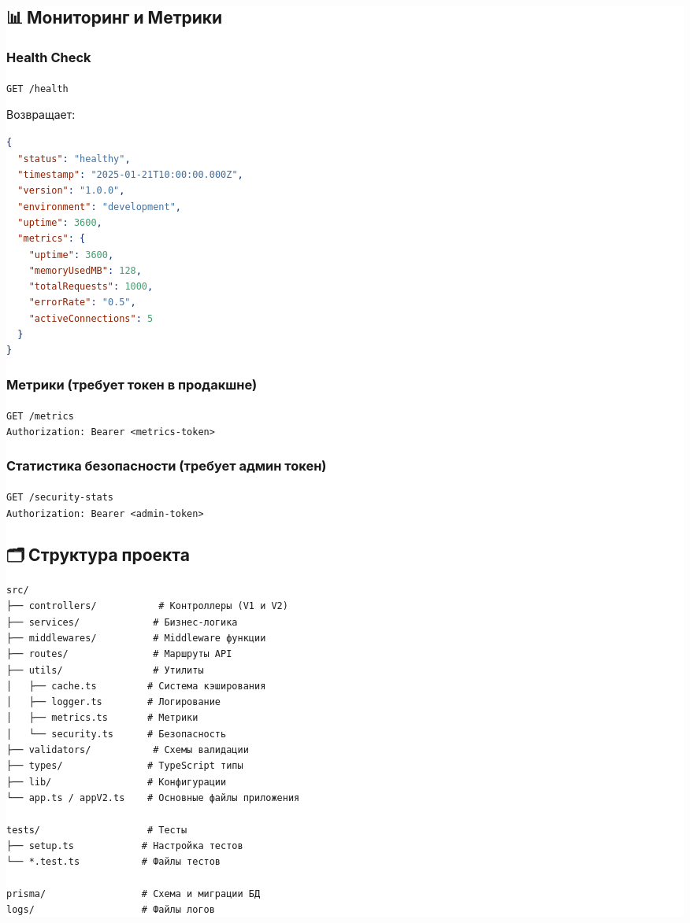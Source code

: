 ## 📊 Мониторинг и Метрики

### Health Check
```http
GET /health
```

Возвращает:
```json
{
  "status": "healthy",
  "timestamp": "2025-01-21T10:00:00.000Z",
  "version": "1.0.0",
  "environment": "development",
  "uptime": 3600,
  "metrics": {
    "uptime": 3600,
    "memoryUsedMB": 128,
    "totalRequests": 1000,
    "errorRate": "0.5",
    "activeConnections": 5
  }
}
```

### Метрики (требует токен в продакшне)
```http
GET /metrics
Authorization: Bearer <metrics-token>
```

### Статистика безопасности (требует админ токен)
```http
GET /security-stats
Authorization: Bearer <admin-token>
```

## 🗂️ Структура проекта

```
src/
├── controllers/           # Контроллеры (V1 и V2)
├── services/             # Бизнес-логика
├── middlewares/          # Middleware функции
├── routes/               # Маршруты API
├── utils/                # Утилиты
│   ├── cache.ts         # Система кэширования
│   ├── logger.ts        # Логирование
│   ├── metrics.ts       # Метрики
│   └── security.ts      # Безопасность
├── validators/           # Схемы валидации
├── types/               # TypeScript типы
├── lib/                 # Конфигурации
└── app.ts / appV2.ts    # Основные файлы приложения

tests/                   # Тесты
├── setup.ts            # Настройка тестов
└── *.test.ts           # Файлы тестов

prisma/                 # Схема и миграции БД
logs/                   # Файлы логов
```
